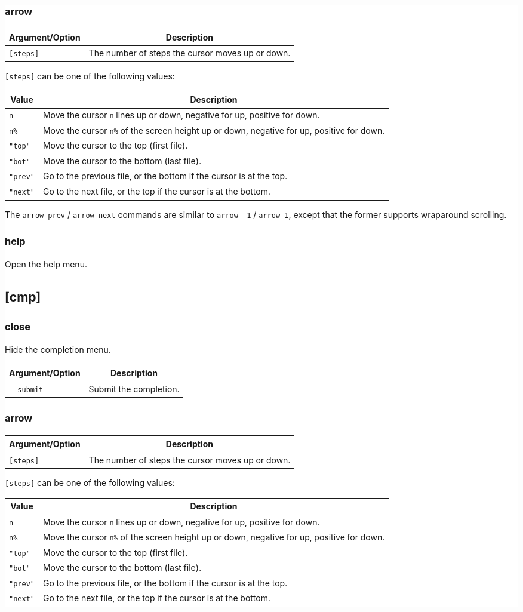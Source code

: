 ### arrow

| Argument/Option | Description |
| --- | --- |
| `[steps]` | The number of steps the cursor moves up or down. |

`[steps]` can be one of the following values:

| Value | Description |
| --- | --- |
| `n` | Move the cursor `n` lines up or down, negative for up, positive for down. |
| `n%` | Move the cursor `n%` of the screen height up or down, negative for up, positive for down. |
| `"top"` | Move the cursor to the top (first file). |
| `"bot"` | Move the cursor to the bottom (last file). |
| `"prev"` | Go to the previous file, or the bottom if the cursor is at the top. |
| `"next"` | Go to the next file, or the top if the cursor is at the bottom. |

The `arrow prev` / `arrow next` commands are similar to `arrow -1` / `arrow 1`, except that the former supports wraparound scrolling.

### help

Open the help menu.

## \[cmp\]

### close

Hide the completion menu.

| Argument/Option | Description |
| --- | --- |
| `--submit` | Submit the completion. |

### arrow

| Argument/Option | Description |
| --- | --- |
| `[steps]` | The number of steps the cursor moves up or down. |

`[steps]` can be one of the following values:

| Value | Description |
| --- | --- |
| `n` | Move the cursor `n` lines up or down, negative for up, positive for down. |
| `n%` | Move the cursor `n%` of the screen height up or down, negative for up, positive for down. |
| `"top"` | Move the cursor to the top (first file). |
| `"bot"` | Move the cursor to the bottom (last file). |
| `"prev"` | Go to the previous file, or the bottom if the cursor is at the top. |
| `"next"` | Go to the next file, or the top if the cursor is at the bottom. |
